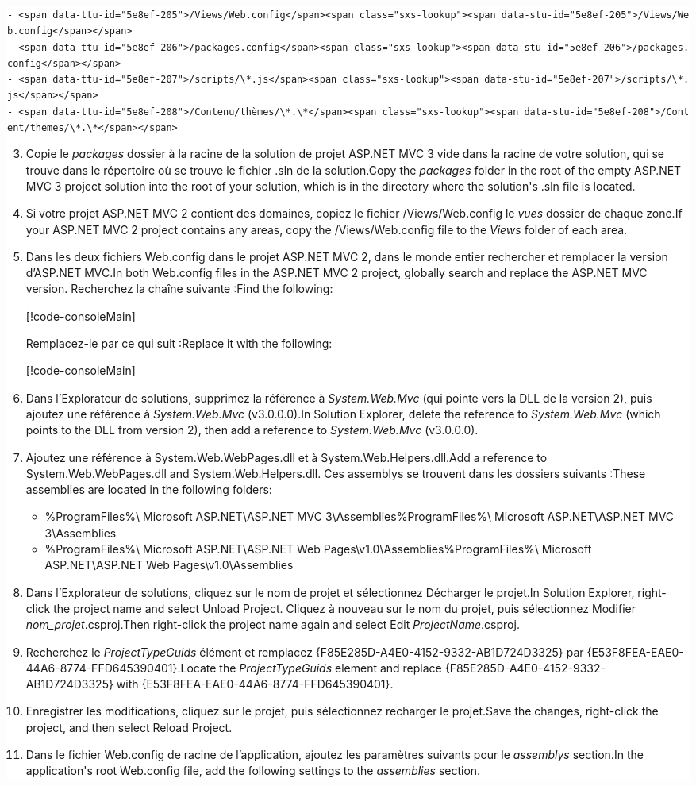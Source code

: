     - <span data-ttu-id="5e8ef-205">/Views/Web.config</span><span class="sxs-lookup"><span data-stu-id="5e8ef-205">/Views/Web.config</span></span>
    - <span data-ttu-id="5e8ef-206">/packages.config</span><span class="sxs-lookup"><span data-stu-id="5e8ef-206">/packages.config</span></span>
    - <span data-ttu-id="5e8ef-207">/scripts/\*.js</span><span class="sxs-lookup"><span data-stu-id="5e8ef-207">/scripts/\*.js</span></span>
    - <span data-ttu-id="5e8ef-208">/Contenu/thèmes/\*.\*</span><span class="sxs-lookup"><span data-stu-id="5e8ef-208">/Content/themes/\*.\*</span></span>
3. <span data-ttu-id="5e8ef-209">Copie le *packages* dossier à la racine de la solution de projet ASP.NET MVC 3 vide dans la racine de votre solution, qui se trouve dans le répertoire où se trouve le fichier .sln de la solution.</span><span class="sxs-lookup"><span data-stu-id="5e8ef-209">Copy the *packages* folder in the root of the empty ASP.NET MVC 3 project solution into the root of your solution, which is in the directory where the solution's .sln file is located.</span></span>
4. <span data-ttu-id="5e8ef-210">Si votre projet ASP.NET MVC 2 contient des domaines, copiez le fichier /Views/Web.config le *vues* dossier de chaque zone.</span><span class="sxs-lookup"><span data-stu-id="5e8ef-210">If your ASP.NET MVC 2 project contains any areas, copy the /Views/Web.config file to the *Views* folder of each area.</span></span>
5. <span data-ttu-id="5e8ef-211">Dans les deux fichiers Web.config dans le projet ASP.NET MVC 2, dans le monde entier rechercher et remplacer la version d’ASP.NET MVC.</span><span class="sxs-lookup"><span data-stu-id="5e8ef-211">In both Web.config files in the ASP.NET MVC 2 project, globally search and replace the ASP.NET MVC version.</span></span> <span data-ttu-id="5e8ef-212">Recherchez la chaîne suivante :</span><span class="sxs-lookup"><span data-stu-id="5e8ef-212">Find the following:</span></span> 

    [!code-console[Main](mvc3-release-notes/samples/sample1.cmd)]

    <span data-ttu-id="5e8ef-213">Remplacez-le par ce qui suit :</span><span class="sxs-lookup"><span data-stu-id="5e8ef-213">Replace it with the following:</span></span>

    [!code-console[Main](mvc3-release-notes/samples/sample2.cmd)]
6. <span data-ttu-id="5e8ef-214">Dans l’Explorateur de solutions, supprimez la référence à *System.Web.Mvc* (qui pointe vers la DLL de la version 2), puis ajoutez une référence à *System.Web.Mvc* (v3.0.0.0).</span><span class="sxs-lookup"><span data-stu-id="5e8ef-214">In Solution Explorer, delete the reference to *System.Web.Mvc* (which points to the DLL from version 2), then add a reference to *System.Web.Mvc* (v3.0.0.0).</span></span>
7. <span data-ttu-id="5e8ef-215">Ajoutez une référence à System.Web.WebPages.dll et à System.Web.Helpers.dll.</span><span class="sxs-lookup"><span data-stu-id="5e8ef-215">Add a reference to System.Web.WebPages.dll and System.Web.Helpers.dll.</span></span> <span data-ttu-id="5e8ef-216">Ces assemblys se trouvent dans les dossiers suivants :</span><span class="sxs-lookup"><span data-stu-id="5e8ef-216">These assemblies are located in the following folders:</span></span> 

    - <span data-ttu-id="5e8ef-217">%ProgramFiles%\ Microsoft ASP.NET\ASP.NET MVC 3\Assemblies</span><span class="sxs-lookup"><span data-stu-id="5e8ef-217">%ProgramFiles%\ Microsoft ASP.NET\ASP.NET MVC 3\Assemblies</span></span>
    - <span data-ttu-id="5e8ef-218">%ProgramFiles%\ Microsoft ASP.NET\ASP.NET Web Pages\v1.0\Assemblies</span><span class="sxs-lookup"><span data-stu-id="5e8ef-218">%ProgramFiles%\ Microsoft ASP.NET\ASP.NET Web Pages\v1.0\Assemblies</span></span>
8. <span data-ttu-id="5e8ef-219">Dans l’Explorateur de solutions, cliquez sur le nom de projet et sélectionnez Décharger le projet.</span><span class="sxs-lookup"><span data-stu-id="5e8ef-219">In Solution Explorer, right-click the project name and select Unload Project.</span></span> <span data-ttu-id="5e8ef-220">Cliquez à nouveau sur le nom du projet, puis sélectionnez Modifier *nom_projet*.csproj.</span><span class="sxs-lookup"><span data-stu-id="5e8ef-220">Then right-click the project name again and select Edit *ProjectName*.csproj.</span></span>
9. <span data-ttu-id="5e8ef-221">Recherchez le *ProjectTypeGuids* élément et remplacez {F85E285D-A4E0-4152-9332-AB1D724D3325} par {E53F8FEA-EAE0-44A6-8774-FFD645390401}.</span><span class="sxs-lookup"><span data-stu-id="5e8ef-221">Locate the *ProjectTypeGuids* element and replace {F85E285D-A4E0-4152-9332-AB1D724D3325} with {E53F8FEA-EAE0-44A6-8774-FFD645390401}.</span></span>
10. <span data-ttu-id="5e8ef-222">Enregistrer les modifications, cliquez sur le projet, puis sélectionnez recharger le projet.</span><span class="sxs-lookup"><span data-stu-id="5e8ef-222">Save the changes, right-click the project, and then select Reload Project.</span></span>
11. <span data-ttu-id="5e8ef-223">Dans le fichier Web.config de racine de l’application, ajoutez les paramètres suivants pour le *assemblys* section.</span><span class="sxs-lookup"><span data-stu-id="5e8ef-223">In the application's root Web.config file, add the following settings to the *assemblies* section.</span></span> 
